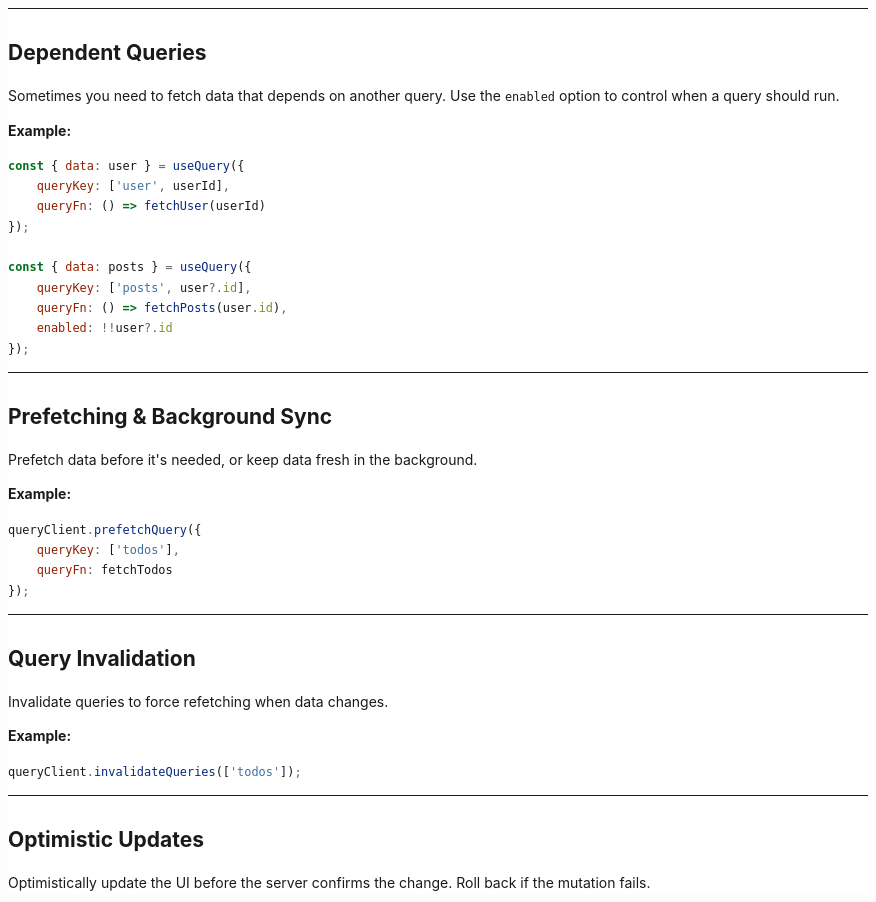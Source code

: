 ```jsx
```

---

## Dependent Queries

Sometimes you need to fetch data that depends on another query. Use the `enabled` option to control when a query should run.

**Example:**
```jsx
const { data: user } = useQuery({
    queryKey: ['user', userId],
    queryFn: () => fetchUser(userId)
});

const { data: posts } = useQuery({
    queryKey: ['posts', user?.id],
    queryFn: () => fetchPosts(user.id),
    enabled: !!user?.id
});
```

---

## Prefetching & Background Sync

Prefetch data before it's needed, or keep data fresh in the background.

**Example:**
```jsx
queryClient.prefetchQuery({
    queryKey: ['todos'],
    queryFn: fetchTodos
});
```

---

## Query Invalidation

Invalidate queries to force refetching when data changes.

**Example:**
```jsx
queryClient.invalidateQueries(['todos']);
```

---

## Optimistic Updates

Optimistically update the UI before the server confirms the change. Roll back if the mutation fails.
